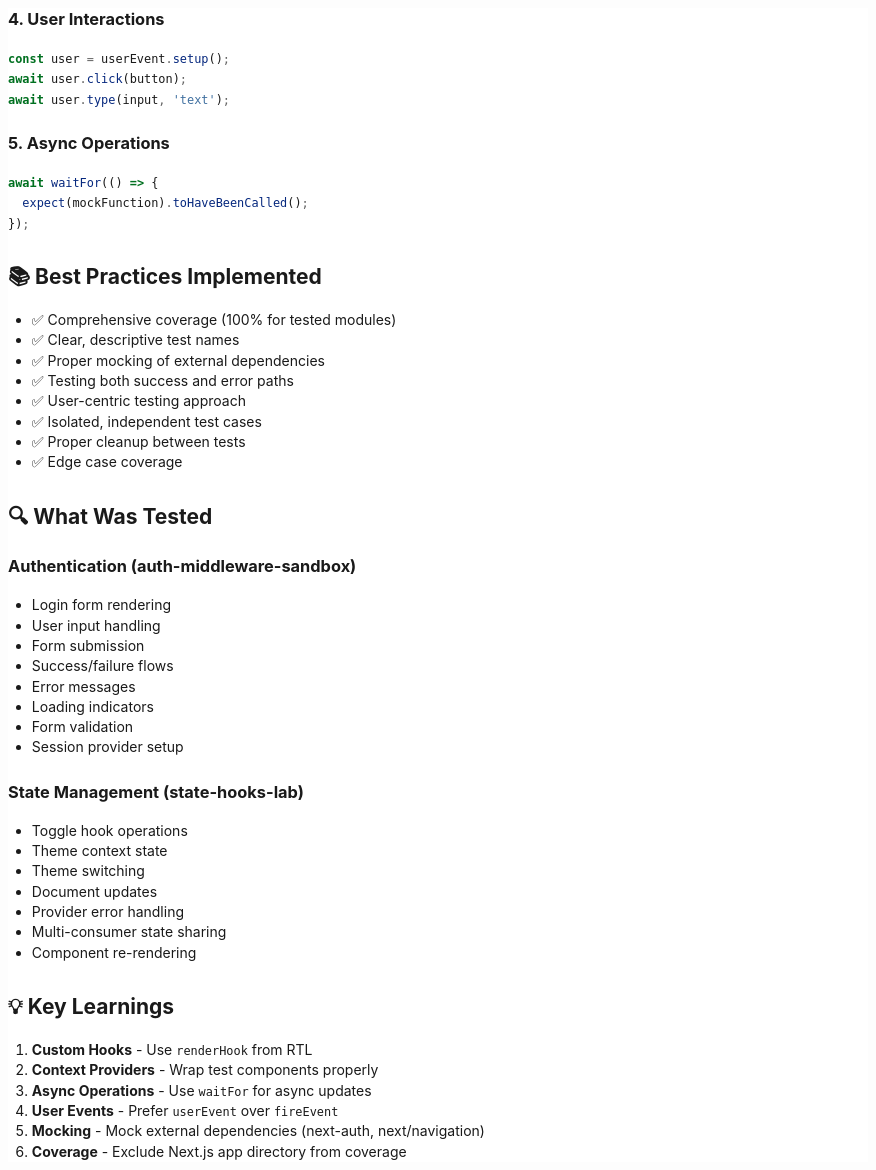 ### 4. User Interactions
```typescript
const user = userEvent.setup();
await user.click(button);
await user.type(input, 'text');
```

### 5. Async Operations
```typescript
await waitFor(() => {
  expect(mockFunction).toHaveBeenCalled();
});
```

## 📚 Best Practices Implemented

- ✅ Comprehensive coverage (100% for tested modules)
- ✅ Clear, descriptive test names
- ✅ Proper mocking of external dependencies
- ✅ Testing both success and error paths
- ✅ User-centric testing approach
- ✅ Isolated, independent test cases
- ✅ Proper cleanup between tests
- ✅ Edge case coverage

## 🔍 What Was Tested

### Authentication (auth-middleware-sandbox)
- Login form rendering
- User input handling
- Form submission
- Success/failure flows
- Error messages
- Loading indicators
- Form validation
- Session provider setup

### State Management (state-hooks-lab)
- Toggle hook operations
- Theme context state
- Theme switching
- Document updates
- Provider error handling
- Multi-consumer state sharing
- Component re-rendering

## 💡 Key Learnings

1. **Custom Hooks** - Use `renderHook` from RTL
2. **Context Providers** - Wrap test components properly
3. **Async Operations** - Use `waitFor` for async updates
4. **User Events** - Prefer `userEvent` over `fireEvent`
5. **Mocking** - Mock external dependencies (next-auth, next/navigation)
6. **Coverage** - Exclude Next.js app directory from coverage
